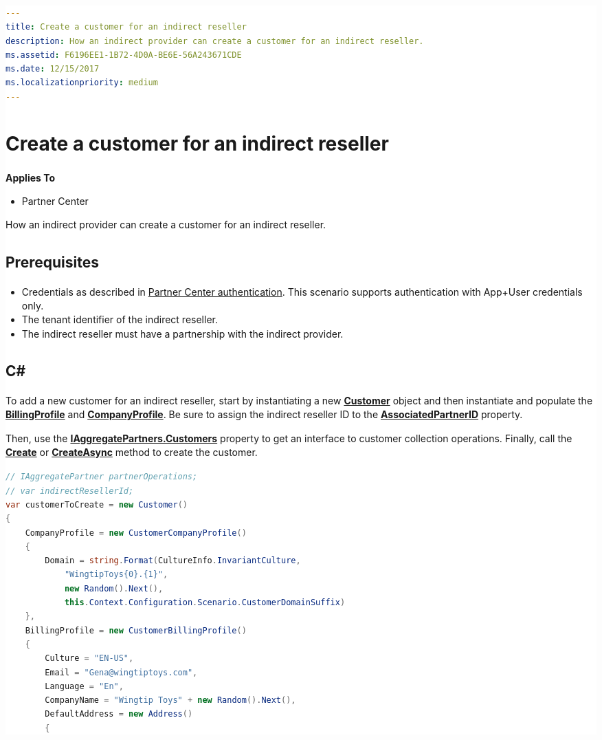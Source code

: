 ```yaml
---
title: Create a customer for an indirect reseller
description: How an indirect provider can create a customer for an indirect reseller.
ms.assetid: F6196EE1-1B72-4D0A-BE6E-56A243671CDE
ms.date: 12/15/2017
ms.localizationpriority: medium
---
```


# Create a customer for an indirect reseller


**Applies To**

-   Partner Center

How an indirect provider can create a customer for an indirect reseller.

## <span id="Prerequisites"></span><span id="prerequisites"></span><span id="PREREQUISITES"></span>Prerequisites


-   Credentials as described in [Partner Center authentication](partner-center-authentication.md). This scenario supports authentication with App+User credentials only.
-   The tenant identifier of the indirect reseller.
-   The indirect reseller must have a partnership with the indirect provider.

## <span id="C_"></span><span id="c_"></span>C#


To add a new customer for an indirect reseller, start by instantiating a new [**Customer**](https://docs.microsoft.com/dotnet/api/microsoft.store.partnercenter.models.customers.customer) object and then instantiate and populate the [**BillingProfile**](https://docs.microsoft.com/dotnet/api/microsoft.store.partnercenter.models.customers.customerbillingprofile) and [**CompanyProfile**](https://docs.microsoft.com/dotnet/api/microsoft.store.partnercenter.models.customers.customercompanyprofile). Be sure to assign the indirect reseller ID to the [**AssociatedPartnerID**](https://docs.microsoft.com/dotnet/api/microsoft.store.partnercenter.models.customers.customer.associatedpartnerid) property.

Then, use the [**IAggregatePartners.Customers**](https://docs.microsoft.com/dotnet/api/microsoft.store.partnercenter.ipartner.customers) property to get an interface to customer collection operations. Finally, call the [**Create**](https://docs.microsoft.com/dotnet/api/microsoft.store.partnercenter.genericoperations.ientitycreateoperations-2.create) or [**CreateAsync**](https://docs.microsoft.com/dotnet/api/microsoft.store.partnercenter.genericoperations.ientitycreateoperations-2.createasync) method to create the customer.

``` csharp
// IAggregatePartner partnerOperations;
// var indirectResellerId;
var customerToCreate = new Customer()
{
    CompanyProfile = new CustomerCompanyProfile()
    {
        Domain = string.Format(CultureInfo.InvariantCulture, 
            "WingtipToys{0}.{1}", 
            new Random().Next(), 
            this.Context.Configuration.Scenario.CustomerDomainSuffix)
    },
    BillingProfile = new CustomerBillingProfile()
    {
        Culture = "EN-US",
        Email = "Gena@wingtiptoys.com",
        Language = "En",
        CompanyName = "Wingtip Toys" + new Random().Next(),
        DefaultAddress = new Address()
        {
```
